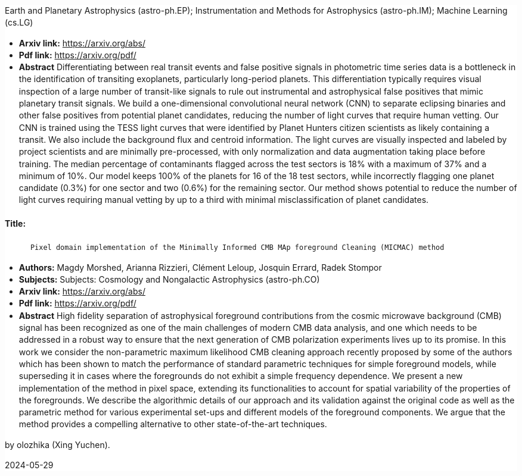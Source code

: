 Earth and Planetary Astrophysics (astro-ph.EP); Instrumentation and Methods for Astrophysics (astro-ph.IM); Machine Learning (cs.LG)
 - **Arxiv link:** https://arxiv.org/abs/
 - **Pdf link:** https://arxiv.org/pdf/
 - **Abstract**
 Differentiating between real transit events and false positive signals in photometric time series data is a bottleneck in the identification of transiting exoplanets, particularly long-period planets. This differentiation typically requires visual inspection of a large number of transit-like signals to rule out instrumental and astrophysical false positives that mimic planetary transit signals. We build a one-dimensional convolutional neural network (CNN) to separate eclipsing binaries and other false positives from potential planet candidates, reducing the number of light curves that require human vetting. Our CNN is trained using the TESS light curves that were identified by Planet Hunters citizen scientists as likely containing a transit. We also include the background flux and centroid information. The light curves are visually inspected and labeled by project scientists and are minimally pre-processed, with only normalization and data augmentation taking place before training. The median percentage of contaminants flagged across the test sectors is 18% with a maximum of 37% and a minimum of 10%. Our model keeps 100% of the planets for 16 of the 18 test sectors, while incorrectly flagging one planet candidate (0.3%) for one sector and two (0.6%) for the remaining sector. Our method shows potential to reduce the number of light curves requiring manual vetting by up to a third with minimal misclassification of planet candidates.
#### Title:
          Pixel domain implementation of the Minimally Informed CMB MAp foreground Cleaning (MICMAC) method
 - **Authors:** Magdy Morshed, Arianna Rizzieri, Clément Leloup, Josquin Errard, Radek Stompor
 - **Subjects:** Subjects:
Cosmology and Nongalactic Astrophysics (astro-ph.CO)
 - **Arxiv link:** https://arxiv.org/abs/
 - **Pdf link:** https://arxiv.org/pdf/
 - **Abstract**
 High fidelity separation of astrophysical foreground contributions from the cosmic microwave background (CMB) signal has been recognized as one of the main challenges of modern CMB data analysis, and one which needs to be addressed in a robust way to ensure that the next generation of CMB polarization experiments lives up to its promise. In this work we consider the non-parametric maximum likelihood CMB cleaning approach recently proposed by some of the authors which has been shown to match the performance of standard parametric techniques for simple foreground models, while superseding it in cases where the foregrounds do not exhibit a simple frequency dependence. We present a new implementation of the method in pixel space, extending its functionalities to account for spatial variability of the properties of the foregrounds. We describe the algorithmic details of our approach and its validation against the original code as well as the parametric method for various experimental set-ups and different models of the foreground components. We argue that the method provides a compelling alternative to other state-of-the-art techniques.


by olozhika (Xing Yuchen). 


2024-05-29
